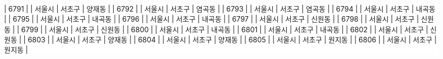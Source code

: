 | 6791 |  | 서울시 | 서초구 | 양재동 |
| 6792 |  | 서울시 | 서초구 | 염곡동 |
| 6793 |  | 서울시 | 서초구 | 염곡동 |
| 6794 |  | 서울시 | 서초구 | 내곡동 |
| 6795 |  | 서울시 | 서초구 | 내곡동 |
| 6796 |  | 서울시 | 서초구 | 내곡동 |
| 6797 |  | 서울시 | 서초구 | 신원동 |
| 6798 |  | 서울시 | 서초구 | 신원동 |
| 6799 |  | 서울시 | 서초구 | 신원동 |
| 6800 |  | 서울시 | 서초구 | 내곡동 |
| 6801 |  | 서울시 | 서초구 | 내곡동 |
| 6802 |  | 서울시 | 서초구 | 신원동 |
| 6803 |  | 서울시 | 서초구 | 양재동 |
| 6804 |  | 서울시 | 서초구 | 양재동 |
| 6805 |  | 서울시 | 서초구 | 원지동 |
| 6806 |  | 서울시 | 서초구 | 원지동 |